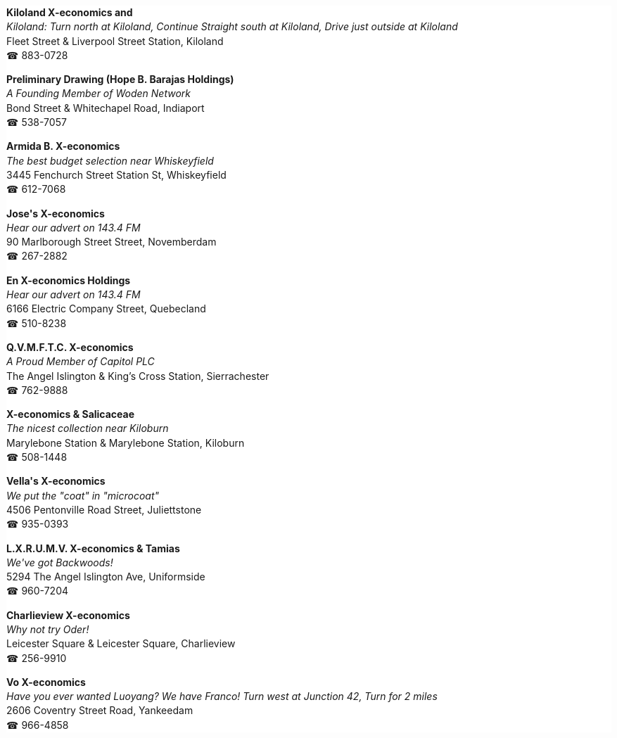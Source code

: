 **Kiloland X-economics and**  
_Kiloland: Turn north at Kiloland, Continue Straight south at Kiloland, Drive just outside at Kiloland_  
Fleet Street & Liverpool Street Station, Kiloland  
☎ 883-0728

**Preliminary Drawing (Hope B. Barajas Holdings)**  
_A Founding Member of Woden Network_  
Bond Street & Whitechapel Road, Indiaport  
☎ 538-7057

**Armida B. X-economics**  
_The best budget selection near Whiskeyfield_  
3445 Fenchurch Street Station St, Whiskeyfield  
☎ 612-7068

**Jose's X-economics**  
_Hear our advert on 143.4 FM_  
90 Marlborough Street Street, Novemberdam  
☎ 267-2882

**En X-economics Holdings**  
_Hear our advert on 143.4 FM_  
6166 Electric Company Street, Quebecland  
☎ 510-8238

**Q.V.M.F.T.C. X-economics**  
_A Proud Member of Capitol PLC_  
The Angel Islington & King’s Cross Station, Sierrachester  
☎ 762-9888

**X-economics & Salicaceae**  
_The nicest collection near Kiloburn_  
Marylebone Station & Marylebone Station, Kiloburn  
☎ 508-1448

**Vella's X-economics**  
_We put the "coat" in "microcoat"_  
4506 Pentonville Road Street, Juliettstone  
☎ 935-0393

**L.X.R.U.M.V. X-economics & Tamias**  
_We've got Backwoods!_  
5294 The Angel Islington Ave, Uniformside  
☎ 960-7204

**Charlieview X-economics**  
_Why not try Oder!_  
Leicester Square & Leicester Square, Charlieview  
☎ 256-9910

**Vo X-economics**  
_Have you ever wanted Luoyang? We have Franco! 
Turn west at Junction 42, Turn for 2 miles_  
2606 Coventry Street Road, Yankeedam  
☎ 966-4858
